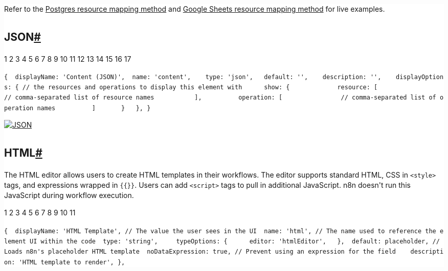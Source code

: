 Refer to the [Postgres resource mapping method](https://github.com/n8n-io/n8n/blob/master/packages/nodes-base/nodes/Postgres/v2/methods/resourceMapping.ts) and [Google Sheets resource mapping method](https://github.com/n8n-io/n8n/blob/master/packages/nodes-base/nodes/Google/Sheet/v2/methods/resourceMapping.ts) for live examples.

## JSON[#](#json "Permanent link")

 1
 2
 3
 4
 5
 6
 7
 8
 9
10
11
12
13
14
15
16
17

`{ 	displayName: 'Content (JSON)', 	name: 'content', 	type: 'json', 	default: '', 	description: '', 	displayOptions: { // the resources and operations to display this element with 		show: { 			resource: [ 				// comma-separated list of resource names 			], 			operation: [ 				// comma-separated list of operation names 			] 		} 	}, }`

[![JSON](../../../../../_images/integrations/creating-nodes/json.png)](https://docs.n8n.io/_images/integrations/creating-nodes/json.png)

## HTML[#](#html "Permanent link")

The HTML editor allows users to create HTML templates in their workflows. The editor supports standard HTML, CSS in `<style>` tags, and expressions wrapped in `{{}}`. Users can add `<script>` tags to pull in additional JavaScript. n8n doesn't run this JavaScript during workflow execution.

 1
 2
 3
 4
 5
 6
 7
 8
 9
10
11

`{ 	displayName: 'HTML Template', // The value the user sees in the UI 	name: 'html', // The name used to reference the element UI within the code 	type: 'string', 	typeOptions: { 		editor: 'htmlEditor', 	}, 	default: placeholder, // Loads n8n's placeholder HTML template 	noDataExpression: true, // Prevent using an expression for the field 	description: 'HTML template to render', },`
